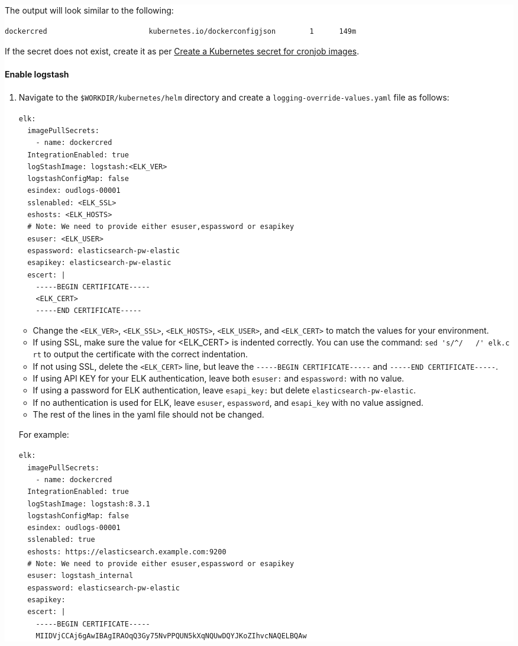    The output will look similar to the following:
   
   ```bash
   dockercred                        kubernetes.io/dockerconfigjson        1      149m
   ```
   
   If the secret does not exist, create it as per [Create a Kubernetes secret for cronjob images](../../create-oud-instances/#create-a-kubernetes-secret-for-cronjob-images).


#### Enable logstash

1. Navigate to the `$WORKDIR/kubernetes/helm` directory and create a `logging-override-values.yaml` file as follows:
   
   ```
   elk:
     imagePullSecrets:
       - name: dockercred
     IntegrationEnabled: true
     logStashImage: logstash:<ELK_VER>
     logstashConfigMap: false
     esindex: oudlogs-00001
     sslenabled: <ELK_SSL>
     eshosts: <ELK_HOSTS>
     # Note: We need to provide either esuser,espassword or esapikey
     esuser: <ELK_USER>
     espassword: elasticsearch-pw-elastic
     esapikey: elasticsearch-pw-elastic
     escert: |
       -----BEGIN CERTIFICATE-----
       <ELK_CERT>
       -----END CERTIFICATE-----
   ```
   
   + Change the `<ELK_VER>`, `<ELK_SSL>`, `<ELK_HOSTS>`, `<ELK_USER>`, and `<ELK_CERT>` to match the values for your environment.
   + If using SSL, make sure the value for <ELK_CERT> is indented correctly. You can use the command: `sed 's/^/   /' elk.crt` to output the certificate with the correct indentation.
   + If not using SSL, delete the `<ELK_CERT>` line, but leave the `-----BEGIN CERTIFICATE-----` and `-----END CERTIFICATE-----`.
   + If using API KEY for your ELK authentication, leave both `esuser:` and `espassword:` with no value.
   + If using a password for ELK authentication, leave `esapi_key:` but delete `elasticsearch-pw-elastic`.
   + If no authentication is used for ELK, leave `esuser`, `espassword`, and `esapi_key` with no value assigned.
   + The rest of the lines in the yaml file should not be changed.
   
   For example:
   
   ```
   elk:
     imagePullSecrets:
       - name: dockercred
     IntegrationEnabled: true
     logStashImage: logstash:8.3.1
     logstashConfigMap: false
     esindex: oudlogs-00001
     sslenabled: true   
     eshosts: https://elasticsearch.example.com:9200
     # Note: We need to provide either esuser,espassword or esapikey
     esuser: logstash_internal
     espassword: elasticsearch-pw-elastic
     esapikey:
     escert: |
       -----BEGIN CERTIFICATE-----
       MIIDVjCCAj6gAwIBAgIRAOqQ3Gy75NvPPQUN5kXqNQUwDQYJKoZIhvcNAQELBQAw
   ```